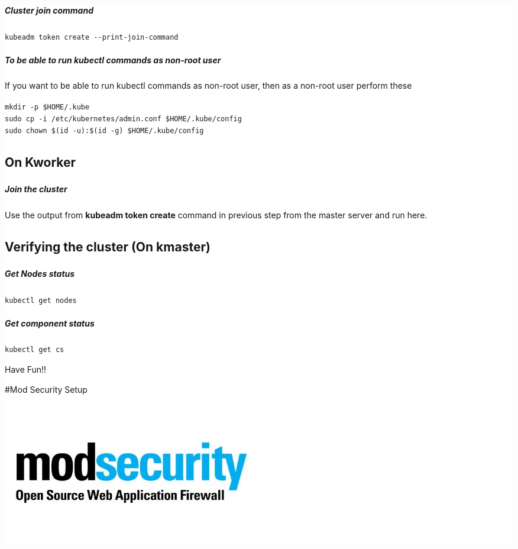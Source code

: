 ##### Cluster join command
```
kubeadm token create --print-join-command
```

##### To be able to run kubectl commands as non-root user
If you want to be able to run kubectl commands as non-root user, then as a non-root user perform these
```
mkdir -p $HOME/.kube
sudo cp -i /etc/kubernetes/admin.conf $HOME/.kube/config
sudo chown $(id -u):$(id -g) $HOME/.kube/config
```

## On Kworker
##### Join the cluster
Use the output from __kubeadm token create__ command in previous step from the master server and run here.

## Verifying the cluster (On kmaster)
##### Get Nodes status
```
kubectl get nodes
```
##### Get component status
```
kubectl get cs
```

Have Fun!!


#Mod Security Setup 

<img src="modsec.png" width="50%">
